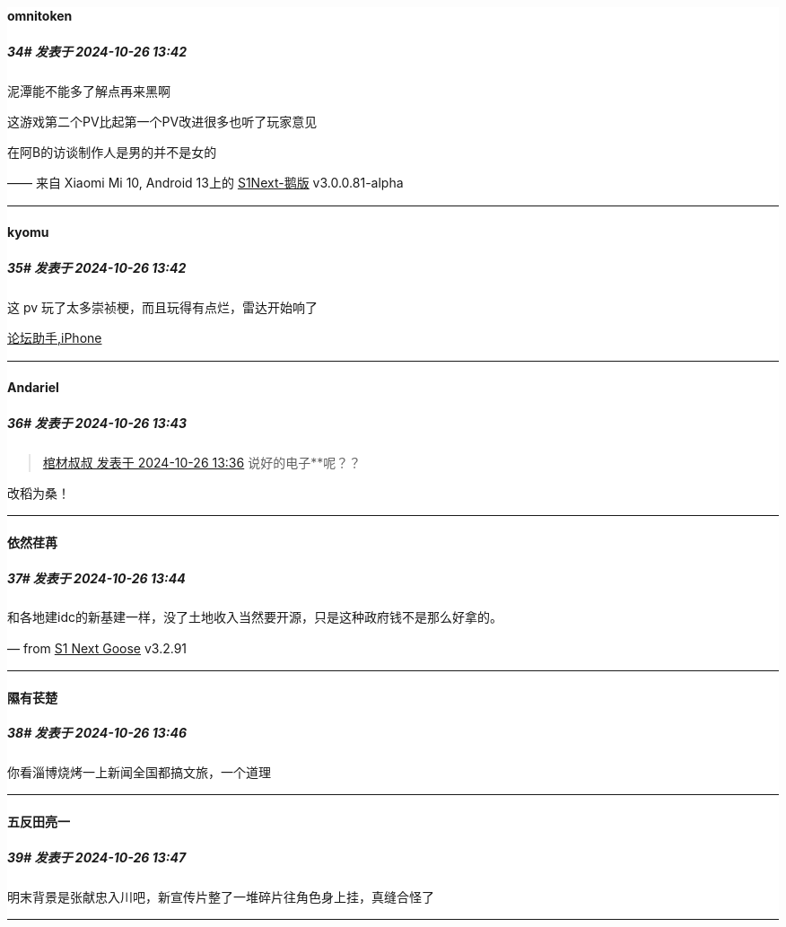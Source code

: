 ####  omnitoken  
##### 34#       发表于 2024-10-26 13:42

泥潭能不能多了解点再来黑啊

这游戏第二个PV比起第一个PV改进很多也听了玩家意见

在阿B的访谈制作人是男的并不是女的

—— 来自 Xiaomi Mi 10, Android 13上的 [S1Next-鹅版](https://github.com/ykrank/S1-Next/releases) v3.0.0.81-alpha

*****

####  kyomu  
##### 35#       发表于 2024-10-26 13:42

这 pv 玩了太多崇祯梗，而且玩得有点烂，雷达开始响了

[论坛助手,iPhone](https://bbs.saraba1st.com/2b/forum.php?mod=viewthread&amp;tid=2029836)

*****

####  Andariel  
##### 36#       发表于 2024-10-26 13:43

<blockquote><a href="httphttps://bbs.saraba1st.com/2b/forum.php?mod=redirect&amp;goto=findpost&amp;pid=66546441&amp;ptid=2204568" target="_blank">棺材叔叔 发表于 2024-10-26 13:36</a>
说好的电子**呢？？</blockquote>
改稻为桑！

*****

####  依然荏苒  
##### 37#       发表于 2024-10-26 13:44

和各地建idc的新基建一样，没了土地收入当然要开源，只是这种政府钱不是那么好拿的。

— from [S1 Next Goose](https://www.pgyer.com/GcUxKd4w) v3.2.91

*****

####  隰有苌楚  
##### 38#       发表于 2024-10-26 13:46

你看淄博烧烤一上新闻全国都搞文旅，一个道理

*****

####  五反田亮一  
##### 39#       发表于 2024-10-26 13:47

明末背景是张献忠入川吧，新宣传片整了一堆碎片往角色身上挂，真缝合怪了

*****
